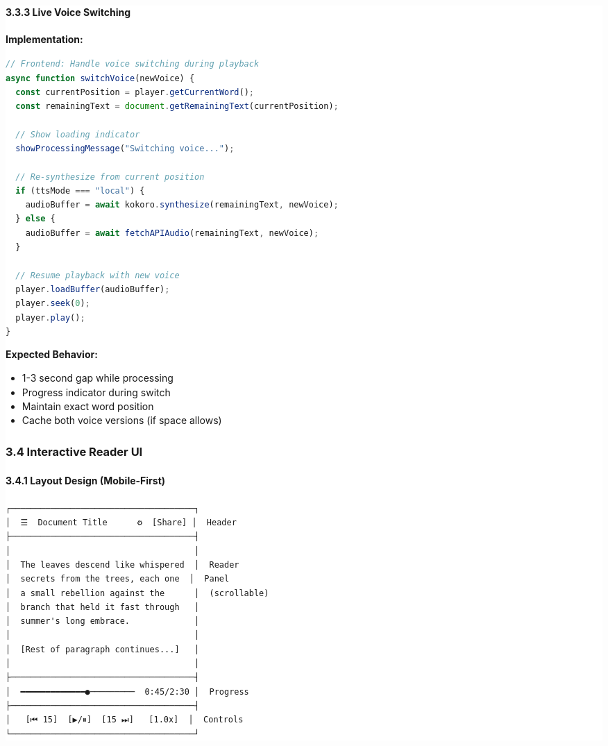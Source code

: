 #### 3.3.3 Live Voice Switching

**Implementation:**
```javascript
// Frontend: Handle voice switching during playback
async function switchVoice(newVoice) {
  const currentPosition = player.getCurrentWord();
  const remainingText = document.getRemainingText(currentPosition);
  
  // Show loading indicator
  showProcessingMessage("Switching voice...");
  
  // Re-synthesize from current position
  if (ttsMode === "local") {
    audioBuffer = await kokoro.synthesize(remainingText, newVoice);
  } else {
    audioBuffer = await fetchAPIAudio(remainingText, newVoice);
  }
  
  // Resume playback with new voice
  player.loadBuffer(audioBuffer);
  player.seek(0);
  player.play();
}
```

**Expected Behavior:**
- 1-3 second gap while processing
- Progress indicator during switch
- Maintain exact word position
- Cache both voice versions (if space allows)

### 3.4 Interactive Reader UI

#### 3.4.1 Layout Design (Mobile-First)

```
┌─────────────────────────────────────┐
│  ☰  Document Title      ⚙️  [Share] │  Header
├─────────────────────────────────────┤
│                                     │
│  The leaves descend like whispered  │  Reader
│  secrets from the trees, each one  │  Panel
│  a small rebellion against the      │  (scrollable)
│  branch that held it fast through   │
│  summer's long embrace.             │
│                                     │
│  [Rest of paragraph continues...]   │
│                                     │
├─────────────────────────────────────┤
│  ━━━━━━━━━━━━━●─────────  0:45/2:30 │  Progress
├─────────────────────────────────────┤
│   [⏮ 15]  [▶️/⏸]  [15 ⏭]   [1.0x]  │  Controls
└─────────────────────────────────────┘
```
